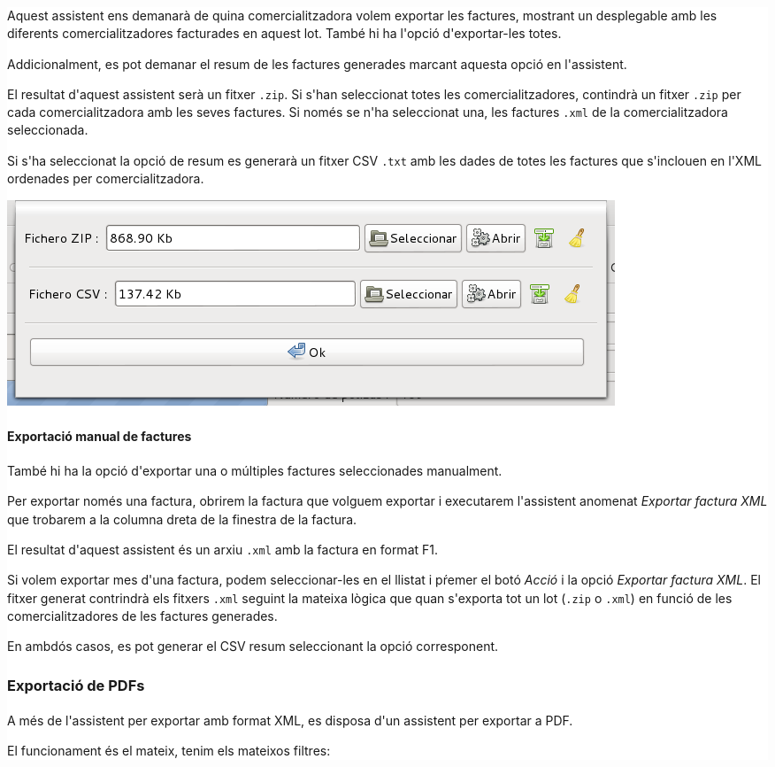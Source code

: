 Aquest assistent ens demanarà de quina comercialitzadora volem exportar les
factures, mostrant un desplegable amb les diferents comercialitzadores
facturades en aquest lot. També hi ha l'opció d'exportar-les totes.

Addicionalment, es pot demanar el resum de les factures generades marcant aquesta
opció en l'assistent.

El resultat d'aquest assistent serà un fitxer `.zip`. Si s'han seleccionat
totes les comercialitzadores, contindrà un fitxer `.zip` per cada
comercialitzadora amb les seves factures. Si només se n'ha seleccionat una, les
factures `.xml` de la comercialitzadora seleccionada.

Si s'ha seleccionat la opció de resum es generarà un fitxer CSV `.txt` amb
les dades de totes les factures que s'inclouen en l'XML ordenades per
comercialitzadora.

![](_static/facturacion/F1_1.png)

#### Exportació manual de factures

També hi ha la opció d'exportar una o múltiples factures seleccionades manualment.

Per exportar només una factura, obrirem la factura que volguem exportar i executarem
l'assistent anomenat _Exportar factura XML_ que trobarem a la columna dreta de la
finestra de la factura.

El resultat d'aquest assistent és un arxiu `.xml` amb la factura en format F1.

Si volem exportar mes d'una factura, podem seleccionar-les en el llistat i
pŕemer el botó _Acció_ i la opció _Exportar factura XML_. El fitxer generat
contrindrà els fitxers `.xml` seguint la mateixa lògica que quan s'exporta
tot un lot (`.zip` o `.xml`) en funció de les comercialitzadores de les
factures generades.

En ambdós casos, es pot generar el CSV resum seleccionant la opció corresponent.


### Exportació de PDFs

A més de l'assistent per exportar amb format XML, es disposa d'un assistent per
exportar a PDF.

El funcionament és el mateix, tenim els mateixos filtres:
